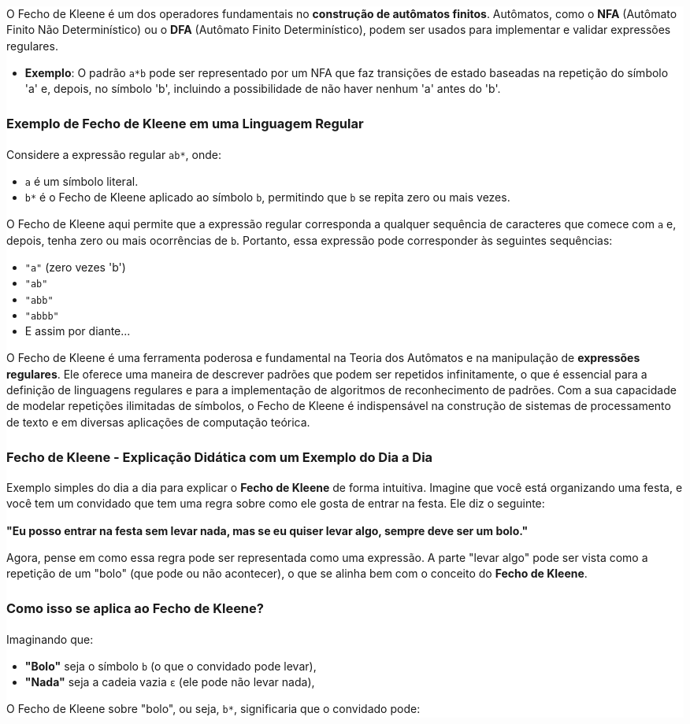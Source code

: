O Fecho de Kleene é um dos operadores fundamentais no **construção de autômatos finitos**. Autômatos, como o **NFA** (Autômato Finito Não Determinístico) ou o **DFA** (Autômato Finito Determinístico), podem ser usados para implementar e validar expressões regulares.

- **Exemplo**: O padrão `a*b` pode ser representado por um NFA que faz transições de estado baseadas na repetição do símbolo 'a' e, depois, no símbolo 'b', incluindo a possibilidade de não haver nenhum 'a' antes do 'b'.

### **Exemplo de Fecho de Kleene em uma Linguagem Regular**

Considere a expressão regular `ab*`, onde:

- `a` é um símbolo literal.
- `b*` é o Fecho de Kleene aplicado ao símbolo `b`, permitindo que `b` se repita zero ou mais vezes.

O Fecho de Kleene aqui permite que a expressão regular corresponda a qualquer sequência de caracteres que comece com `a` e, depois, tenha zero ou mais ocorrências de `b`. Portanto, essa expressão pode corresponder às seguintes sequências:

- `"a"` (zero vezes 'b')
- `"ab"`
- `"abb"`
- `"abbb"`
- E assim por diante...

O Fecho de Kleene é uma ferramenta poderosa e fundamental na Teoria dos Autômatos e na manipulação de **expressões regulares**. Ele oferece uma maneira de descrever padrões que podem ser repetidos infinitamente, o que é essencial para a definição de linguagens regulares e para a implementação de algoritmos de reconhecimento de padrões. Com a sua capacidade de modelar repetições ilimitadas de símbolos, o Fecho de Kleene é indispensável na construção de sistemas de processamento de texto e em diversas aplicações de computação teórica.

### **Fecho de Kleene - Explicação Didática com um Exemplo do Dia a Dia**

Exemplo simples do dia a dia para explicar o **Fecho de Kleene** de forma intuitiva. Imagine que você está organizando uma festa, e você tem um convidado que tem uma regra sobre como ele gosta de entrar na festa. Ele diz o seguinte:

**"Eu posso entrar na festa sem levar nada, mas se eu quiser levar algo, sempre deve ser um bolo."**

Agora, pense em como essa regra pode ser representada como uma expressão. A parte "levar algo" pode ser vista como a repetição de um "bolo" (que pode ou não acontecer), o que se alinha bem com o conceito do **Fecho de Kleene**.

### **Como isso se aplica ao Fecho de Kleene?**

Imaginando que:

- **"Bolo"** seja o símbolo `b` (o que o convidado pode levar),
- **"Nada"** seja a cadeia vazia `ε` (ele pode não levar nada),
  
O Fecho de Kleene sobre "bolo", ou seja, `b*`, significaria que o convidado pode:
